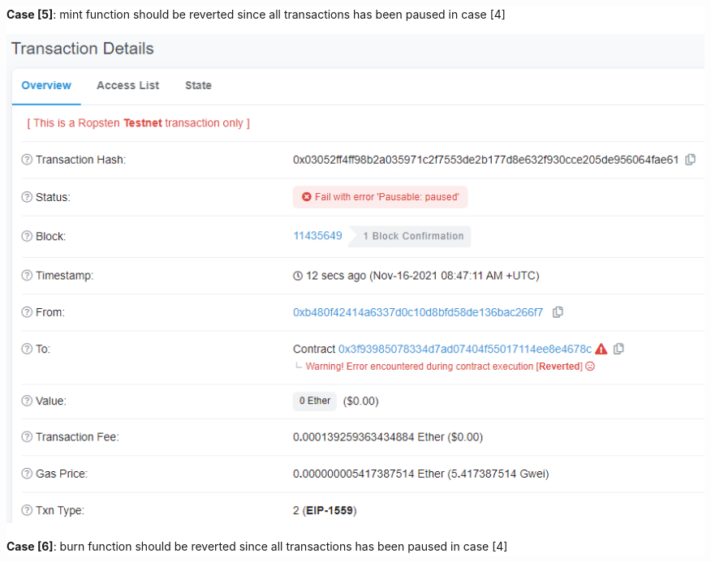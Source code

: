 **Case [5]**: mint function should be reverted since all transactions has been paused in case [4]

![test-case-5](./imgs/test-case-5.png)

**Case [6]**: burn function should be reverted since all transactions has been paused in case [4]
